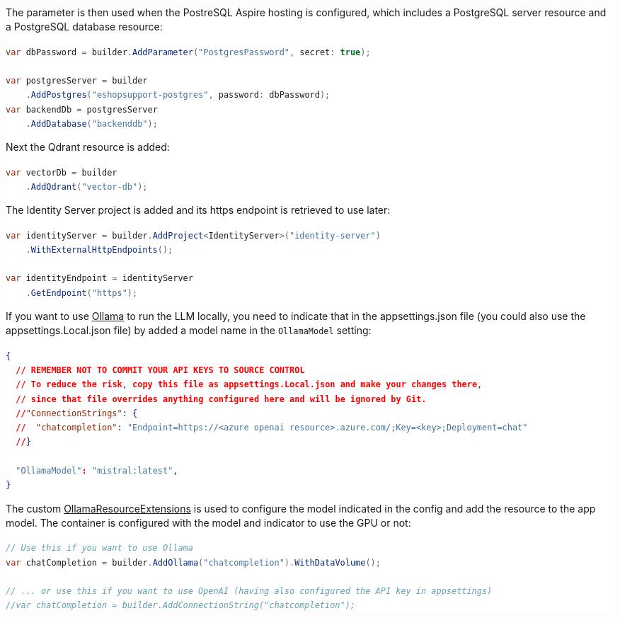 The parameter is then used when the PostreSQL Aspire hosting is configured, which includes a PostgreSQL server resource and a PostgreSQL database resource: 
```C#
var dbPassword = builder.AddParameter("PostgresPassword", secret: true);

var postgresServer = builder
    .AddPostgres("eshopsupport-postgres", password: dbPassword);
var backendDb = postgresServer
    .AddDatabase("backenddb");

```

Next the Qdrant resource is added:
```C#
var vectorDb = builder
    .AddQdrant("vector-db");

```

The Identity Server project is added and its https endpoint is retrieved to use later:
```C#
var identityServer = builder.AddProject<IdentityServer>("identity-server")
    .WithExternalHttpEndpoints();

var identityEndpoint = identityServer
    .GetEndpoint("https");
```

If you want to use [Ollama](https://ollama.com/) to run the LLM locally, you need to indicate that in the appsettings.json file (you could also use the appsettings.Local.json file) by added a model name in the `OllamaModel` setting:

```JSON
{
  // REMEMBER NOT TO COMMIT YOUR API KEYS TO SOURCE CONTROL
  // To reduce the risk, copy this file as appsettings.Local.json and make your changes there,
  // since that file overrides anything configured here and will be ignored by Git.
  //"ConnectionStrings": {
  //  "chatcompletion": "Endpoint=https://<azure openai resource>.azure.com/;Key=<key>;Deployment=chat"
  //}

  "OllamaModel": "mistral:latest",
}
```
The custom [OllamaResourceExtensions](https://github.com/dotnet/eShopSupport/blob/main/src/AppHost/Ollama/OllamaResourceExtensions.cs) is used to configure the model indicated in the config and add the resource to the app model. The container is configured with the model and indicator to use the GPU or not:

```C#
// Use this if you want to use Ollama
var chatCompletion = builder.AddOllama("chatcompletion").WithDataVolume();

// ... or use this if you want to use OpenAI (having also configured the API key in appsettings)
//var chatCompletion = builder.AddConnectionString("chatcompletion");
```
